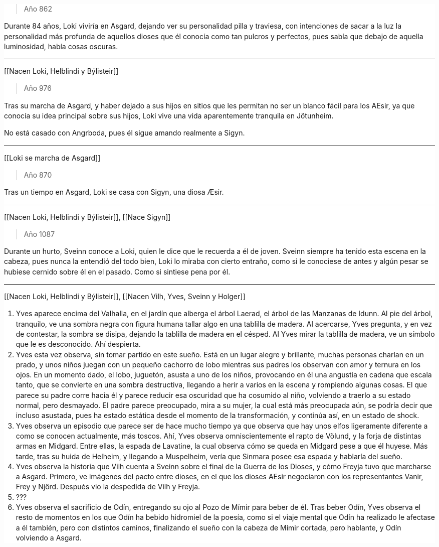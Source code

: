 > Año 862

Durante 84 años, Loki viviría en Asgard, dejando ver su personalidad pilla y traviesa, con intenciones de sacar a la luz la personalidad más profunda de aquellos dioses que él conocía como tan pulcros y perfectos, pues sabía que debajo de aquella luminosidad, había cosas oscuras.

---

[[Nacen Loki, Helblindi y Býlisteir]]

> Año 976

Tras su marcha de Asgard, y haber dejado a sus hijos en sitios que les permitan no ser un blanco fácil para los AEsir, ya que conocía su idea principal sobre sus hijos, Loki vive una vida aparentemente tranquila en Jötunheim.

No está casado con Angrboda, pues él sigue amando realmente a Sigyn.

---

[[Loki se marcha de Asgard]]

> Año 870

Tras un tiempo en Asgard, Loki se casa con Sigyn, una diosa Æsir.

---

[[Nacen Loki, Helblindi y Býlisteir]], [[Nace Sigyn]]

> Año 1087

Durante un hurto, Sveinn conoce a Loki, quien le dice que le recuerda a él de joven. Sveinn siempre ha tenido esta escena en la cabeza, pues nunca la entendió del todo bien, Loki lo miraba con cierto entraño, como si le conociese de antes y algún pesar se hubiese cernido sobre él en el pasado. Como si sintiese pena por él.

---

[[Nacen Loki, Helblindi y Býlisteir]], [[Nacen Vilh, Yves, Sveinn y Holger]]


1. Yves aparece encima del Valhalla, en el jardín que alberga el árbol Laerad, el árbol de las Manzanas de Idunn. Al pie del árbol, tranquilo, ve una sombra negra con figura humana tallar algo en una tablilla de madera. Al acercarse, Yves pregunta, y en vez de contestar, la sombra se disipa, dejando la tablilla de madera en el césped. Al Yves mirar la tablilla de madera, ve un símbolo que le es desconocido. Ahí despierta.
2. Yves esta vez observa, sin tomar partido en este sueño. Está en un lugar alegre y brillante, muchas personas charlan en un prado, y unos niños juegan con un pequeño cachorro de lobo mientras sus padres los observan con amor y ternura en los ojos. En un momento dado, el lobo, juguetón, asusta a uno de los niños, provocando en él una angustia en cadena que escala tanto, que se convierte en una sombra destructiva, llegando a herir a varios en la escena y rompiendo algunas cosas. El que parece su padre corre hacia él y parece reducir esa oscuridad que ha cosumido al niño, volviendo a traerlo a su estado normal, pero desmayado. El padre parece preocupado, mira a su mujer, la cual está más preocupada aún, se podría decir que incluso asustada, pues ha estado estática desde el momento de la transformación, y continúa así, en un estado de shock. 
3. Yves observa un episodio que parece ser de hace mucho tiempo ya que observa que hay unos elfos ligeramente diferente a como se conocen actualmente, más toscos. Ahí, Yves observa omniscientemente el rapto de Völund, y la forja de distintas armas en Midgard. Entre ellas, la espada de Lavatine, la cual observa cómo se queda en Midgard pese a que él huyese. Más tarde, tras su huida de Helheim, y llegando a Muspelheim, vería que Sinmara posee esa espada y hablaría del sueño.
4. Yves observa la historia que Vilh cuenta a Sveinn sobre el final de la Guerra de los Dioses, y cómo Freyja tuvo que marcharse a Asgard. Primero, ve imágenes del pacto entre dioses, en el que los dioses AEsir negociaron con los representantes Vanir, Frey y Njörd. Después vio la despedida de Vilh y Freyja.
5. ???
6. Yves observa el sacrificio de Odín, entregando su ojo al Pozo de Mímir para beber de él. Tras beber Odín, Yves observa el resto de momentos en los que Odín ha bebido hidromiel de la poesía, como si el viaje mental que Odín ha realizado le afectase a él también, pero con distintos caminos, finalizando el sueño con la cabeza de Mímir cortada, pero hablante, y Odín volviendo a Asgard.